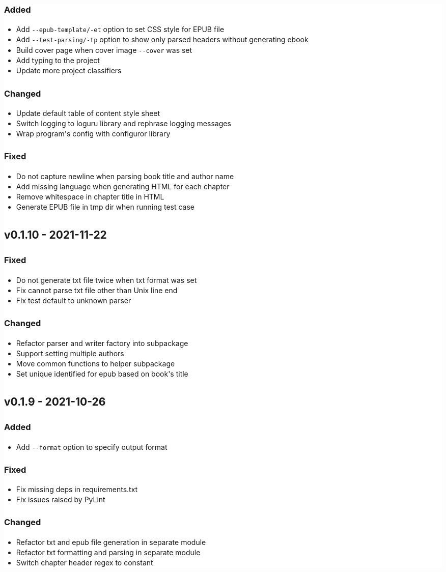 ### Added

- Add `--epub-template/-et` option to set CSS style for EPUB file
- Add `--test-parsing/-tp` option to show only parsed headers without
  generating ebook
- Build cover page when cover image `--cover` was set
- Add typing to the project
- Update more project classifiers

### Changed

- Update default table of content style sheet
- Switch logging to loguru library and rephrase logging messages
- Wrap program's config with configuror library

### Fixed

- Do not capture newline when parsing book title and author name
- Add missing language when generating HTML for each chapter
- Remove whitespace in chapter title in HTML
- Generate EPUB file in tmp dir when running test case

## v0.1.10 - 2021-11-22

### Fixed

- Do not generate txt file twice when txt format was set
- Fix cannot parse txt file other than Unix line end
- Fix test default to unknown parser

### Changed

- Refactor parser and writer factory into subpackage
- Support setting multiple authors
- Move common functions to helper subpackage
- Set unique identified for epub based on book's title

## v0.1.9 - 2021-10-26

### Added

- Add `--format` option to specify output format

### Fixed

- Fix missing deps in requirements.txt
- Fix issues raised by PyLint

### Changed

- Refactor txt and epub file generation in separate module
- Refactor txt formatting and parsing in separate module
- Switch chapter header regex to constant
